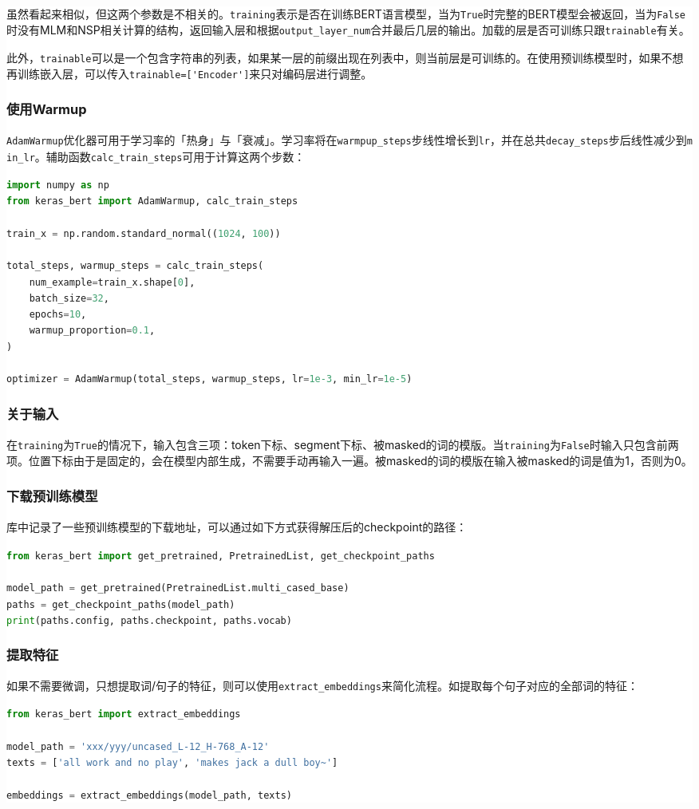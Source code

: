 虽然看起来相似，但这两个参数是不相关的。`training`表示是否在训练BERT语言模型，当为`True`时完整的BERT模型会被返回，当为`False`时没有MLM和NSP相关计算的结构，返回输入层和根据`output_layer_num`合并最后几层的输出。加载的层是否可训练只跟`trainable`有关。

此外，`trainable`可以是一个包含字符串的列表，如果某一层的前缀出现在列表中，则当前层是可训练的。在使用预训练模型时，如果不想再训练嵌入层，可以传入`trainable=['Encoder']`来只对编码层进行调整。

### 使用Warmup

`AdamWarmup`优化器可用于学习率的「热身」与「衰减」。学习率将在`warmpup_steps`步线性增长到`lr`，并在总共`decay_steps`步后线性减少到`min_lr`。辅助函数`calc_train_steps`可用于计算这两个步数：

```python
import numpy as np
from keras_bert import AdamWarmup, calc_train_steps

train_x = np.random.standard_normal((1024, 100))

total_steps, warmup_steps = calc_train_steps(
    num_example=train_x.shape[0],
    batch_size=32,
    epochs=10,
    warmup_proportion=0.1,
)

optimizer = AdamWarmup(total_steps, warmup_steps, lr=1e-3, min_lr=1e-5)
```

### 关于输入

在`training`为`True`的情况下，输入包含三项：token下标、segment下标、被masked的词的模版。当`training`为`False`时输入只包含前两项。位置下标由于是固定的，会在模型内部生成，不需要手动再输入一遍。被masked的词的模版在输入被masked的词是值为1，否则为0。

### 下载预训练模型

库中记录了一些预训练模型的下载地址，可以通过如下方式获得解压后的checkpoint的路径：

```python
from keras_bert import get_pretrained, PretrainedList, get_checkpoint_paths

model_path = get_pretrained(PretrainedList.multi_cased_base)
paths = get_checkpoint_paths(model_path)
print(paths.config, paths.checkpoint, paths.vocab)
```

### 提取特征

如果不需要微调，只想提取词/句子的特征，则可以使用`extract_embeddings`来简化流程。如提取每个句子对应的全部词的特征：

```python
from keras_bert import extract_embeddings

model_path = 'xxx/yyy/uncased_L-12_H-768_A-12'
texts = ['all work and no play', 'makes jack a dull boy~']

embeddings = extract_embeddings(model_path, texts)
```
